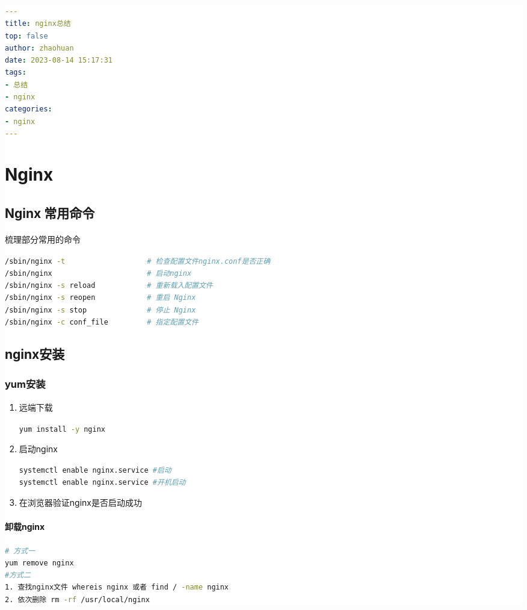 ```yaml
---
title: nginx总结
top: false
author: zhaohuan
date: 2023-08-14 15:17:31
tags:
- 总结
- nginx
categories:
- nginx
---
```




# Nginx 
## Nginx 常用命令
梳理部分常用的命令

```sh
/sbin/nginx -t                   # 检查配置文件nginx.conf是否正确
/sbin/nginx                      # 启动nginx
/sbin/nginx -s reload            # 重新载入配置文件
/sbin/nginx -s reopen            # 重启 Nginx
/sbin/nginx -s stop              # 停止 Nginx
/sbin/nginx -c conf_file         # 指定配置文件
```



## nginx安装

### yum安装

1. 远端下载

   ```sh
   yum install -y nginx
   ```

2. 启动nginx

   ```sh
   systemctl enable nginx.service #启动
   systemctl enable nginx.service #开机启动
   ```

3. 在浏览器验证nginx是否启动成功

#### 卸载nginx

```sh
# 方式一
yum remove nginx
#方式二
1. 查找nginx文件 whereis nginx 或者 find / -name nginx
2. 依次删除 rm -rf /usr/local/nginx
```

